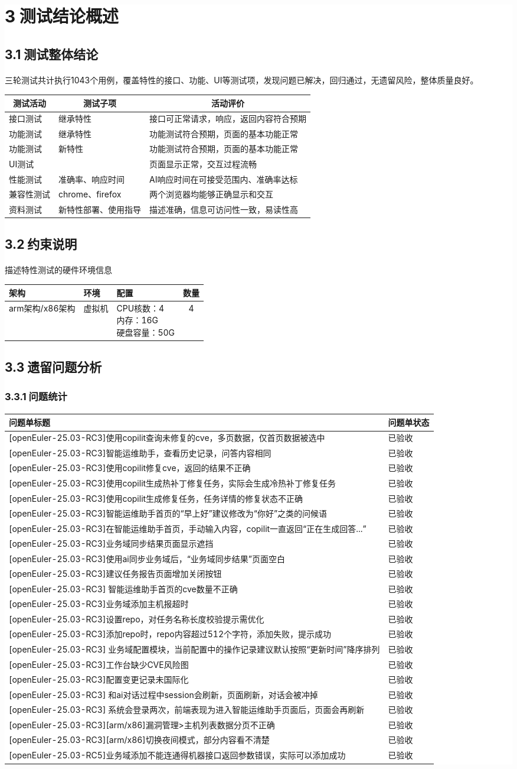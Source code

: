 
# 3   测试结论概述

##  3.1 测试整体结论

三轮测试共计执行1043个用例，覆盖特性的接口、功能、UI等测试项，发现问题已解决，回归通过，无遗留风险，整体质量良好。

| 测试活动    | 测试子项 | 活动评价 |
| ----------| ----------| ------------------------------------------------------ |
| 接口测试   | 继承特性 | 接口可正常请求，响应，返回内容符合预期            |
| 功能测试   | 继承特性 | 功能测试符合预期，页面的基本功能正常 |
| 功能测试   | 新特性 | 功能测试符合预期，页面的基本功能正常 |
| UI测试    |  |页面显示正常，交互过程流畅 |
| 性能测试   | 准确率、响应时间 | AI响应时间在可接受范围内、准确率达标 |
| 兼容性测试 | chrome、firefox | 两个浏览器均能够正确显示和交互      |
| 资料测试   |新特性部署、使用指导 |   描述准确，信息可访问性一致，易读性高      |


##  3.2 约束说明

描述特性测试的硬件环境信息

| 架构    | 环境   | 配置                                 | 数量 |
|:-------|:------|:--------------------------------------|:----:|
| arm架构/x86架构 | 虚拟机 | CPU核数：4<br>内存：16G<br>硬盘容量：50G | 4   |


## 3.3 遗留问题分析

### 3.3.1 问题统计

| 问题单标题	| 问题单状态 |
|:-------|:--------------------------------------|
| [openEuler-25.03-RC3]使用copilit查询未修复的cve，多页数据，仅首页数据被选中	| 已验收
| [openEuler-25.03-RC3]智能运维助手，查看历史记录，问答内容相同	| 已验收
[openEuler-25.03-RC3]使用copilit修复cve，返回的结果不正确	| 已验收
[openEuler-25.03-RC3]使用copilit生成热补丁修复任务，实际会生成冷热补丁修复任务	| 已验收
[openEuler-25.03-RC3]使用copilit生成修复任务，任务详情的修复状态不正确	| 已验收
[openEuler-25.03-RC3]智能运维助手首页的“早上好”建议修改为“你好”之类的问候语	| 已验收
[openEuler-25.03-RC3]在智能运维助手首页，手动输入内容，copilit一直返回“正在生成回答...”	| 已验收
[openEuler-25.03-RC3]业务域同步结果页面显示遮挡	| 已验收
[openEuler-25.03-RC3]使用ai同步业务域后，“业务域同步结果”页面空白	| 已验收
[openEuler-25.03-RC3]建议任务报告页面增加关闭按钮	| 已验收
[openEuler-25.03-RC3] 智能运维助手首页的cve数量不正确	| 已验收
[openEuler-25.03-RC3]业务域添加主机报超时	| 已验收
[openEuler-25.03-RC3]设置repo，对任务名称长度校验提示需优化	| 已验收
[openEuler-25.03-RC3]添加repo时，repo内容超过512个字符，添加失败，提示成功	| 已验收
[openEuler-25.03-RC3] 业务域配置模块，当前配置中的操作记录建议默认按照“更新时间”降序排列	| 已验收
[openEuler-25.03-RC3]工作台缺少CVE风险图	| 已验收
[openEuler-25.03-RC3]配置变更记录未国际化	| 已验收
[openEuler-25.03-RC3] 和ai对话过程中session会刷新，页面刷新，对话会被冲掉	| 已验收
[openEuler-25.03-RC3] 系统会登录两次，前端表现为进入智能运维助手页面后，页面会再刷新	| 已验收
[openEuler-25.03-RC3][arm/x86]漏洞管理>主机列表数据分页不正确	| 已验收
[openEuler-25.03-RC3][arm/x86]切换夜间模式，部分内容看不清楚	| 已验收
[openEuler-25.03-RC5]业务域添加不能连通得机器接口返回参数错误，实际可以添加成功	| 已验收
